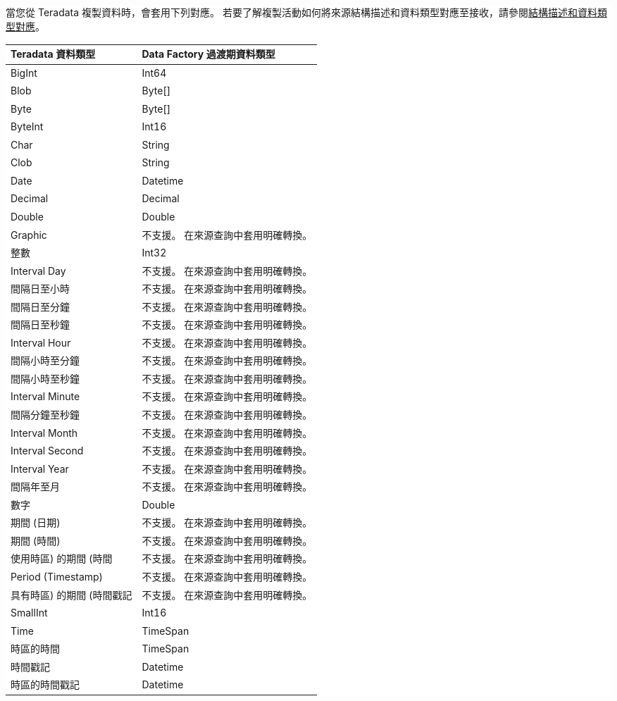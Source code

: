當您從 Teradata 複製資料時，會套用下列對應。 若要了解複製活動如何將來源結構描述和資料類型對應至接收，請參閱[結構描述和資料類型對應](copy-activity-schema-and-type-mapping.md)。

| Teradata 資料類型 | Data Factory 過渡期資料類型 |
|:--- |:--- |
| BigInt |Int64 |
| Blob |Byte[] |
| Byte |Byte[] |
| ByteInt |Int16 |
| Char |String |
| Clob |String |
| Date |Datetime |
| Decimal |Decimal |
| Double |Double |
| Graphic |不支援。 在來源查詢中套用明確轉換。 |
| 整數 |Int32 |
| Interval Day |不支援。 在來源查詢中套用明確轉換。 |
| 間隔日至小時 |不支援。 在來源查詢中套用明確轉換。 |
| 間隔日至分鐘 |不支援。 在來源查詢中套用明確轉換。 |
| 間隔日至秒鐘 |不支援。 在來源查詢中套用明確轉換。 |
| Interval Hour |不支援。 在來源查詢中套用明確轉換。 |
| 間隔小時至分鐘 |不支援。 在來源查詢中套用明確轉換。 |
| 間隔小時至秒鐘 |不支援。 在來源查詢中套用明確轉換。 |
| Interval Minute |不支援。 在來源查詢中套用明確轉換。 |
| 間隔分鐘至秒鐘 |不支援。 在來源查詢中套用明確轉換。 |
| Interval Month |不支援。 在來源查詢中套用明確轉換。 |
| Interval Second |不支援。 在來源查詢中套用明確轉換。 |
| Interval Year |不支援。 在來源查詢中套用明確轉換。 |
| 間隔年至月 |不支援。 在來源查詢中套用明確轉換。 |
| 數字 |Double |
| 期間 (日期)  |不支援。 在來源查詢中套用明確轉換。 |
| 期間 (時間)  |不支援。 在來源查詢中套用明確轉換。 |
| 使用時區) 的期間 (時間 |不支援。 在來源查詢中套用明確轉換。 |
| Period (Timestamp) |不支援。 在來源查詢中套用明確轉換。 |
| 具有時區) 的期間 (時間戳記 |不支援。 在來源查詢中套用明確轉換。 |
| SmallInt |Int16 |
| Time |TimeSpan |
| 時區的時間 |TimeSpan |
| 時間戳記 |Datetime |
| 時區的時間戳記 |Datetime |